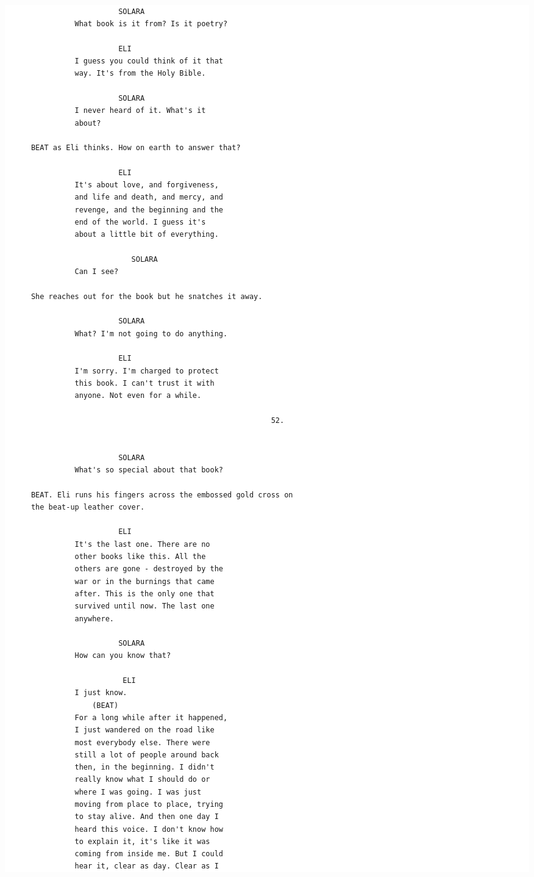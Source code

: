                               SOLARA
                    What book is it from? Is it poetry?
          
                              ELI
                    I guess you could think of it that
                    way. It's from the Holy Bible.
          
                              SOLARA
                    I never heard of it. What's it
                    about?
          
          BEAT as Eli thinks. How on earth to answer that?
          
                              ELI
                    It's about love, and forgiveness,
                    and life and death, and mercy, and
                    revenge, and the beginning and the
                    end of the world. I guess it's
                    about a little bit of everything.
          
                                 SOLARA
                    Can I see?
          
          She reaches out for the book but he snatches it away.
          
                              SOLARA
                    What? I'm not going to do anything.
          
                              ELI
                    I'm sorry. I'm charged to protect
                    this book. I can't trust it with
                    anyone. Not even for a while.
          
                                                                 52.
          
          
                              SOLARA
                    What's so special about that book?
          
          BEAT. Eli runs his fingers across the embossed gold cross on
          the beat-up leather cover.
          
                              ELI
                    It's the last one. There are no
                    other books like this. All the
                    others are gone - destroyed by the
                    war or in the burnings that came
                    after. This is the only one that
                    survived until now. The last one
                    anywhere.
          
                              SOLARA
                    How can you know that?
          
                               ELI
                    I just know.
                        (BEAT)
                    For a long while after it happened,
                    I just wandered on the road like
                    most everybody else. There were
                    still a lot of people around back
                    then, in the beginning. I didn't
                    really know what I should do or
                    where I was going. I was just
                    moving from place to place, trying
                    to stay alive. And then one day I
                    heard this voice. I don't know how
                    to explain it, it's like it was
                    coming from inside me. But I could
                    hear it, clear as day. Clear as I